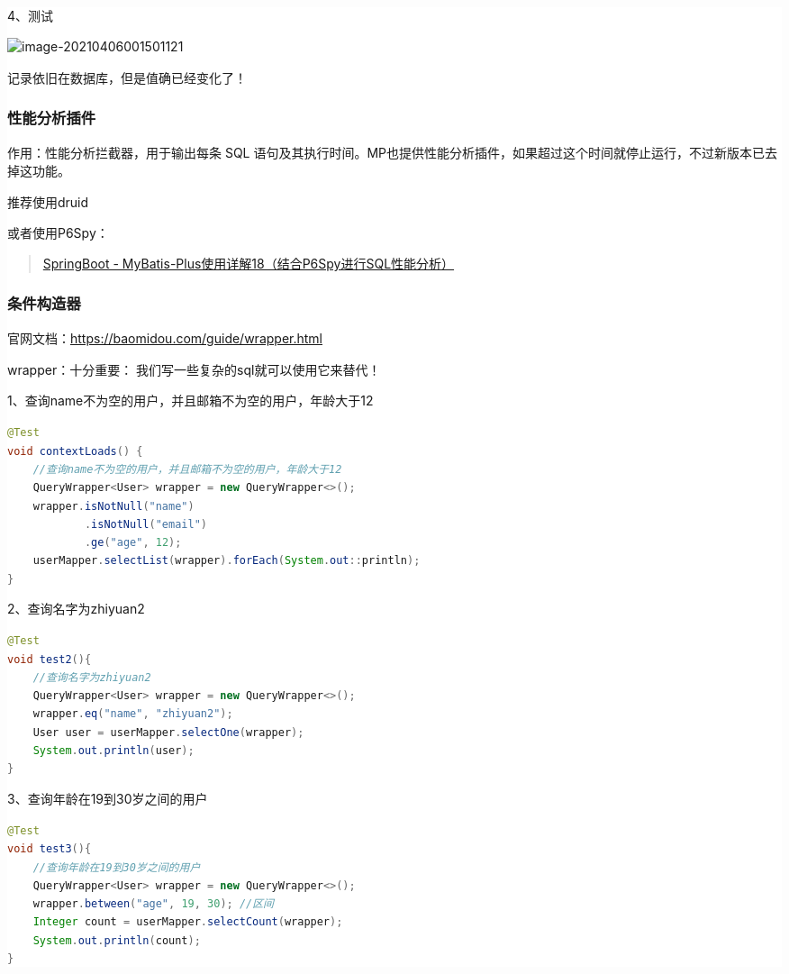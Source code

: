 4、测试

![image-20210406001501121](https://cdn.staticaly.com/gh/oddfar/static@master/img/mybatis-plus.assets/image-20210406001501121.png)

记录依旧在数据库，但是值确已经变化了！



### 性能分析插件



作用：性能分析拦截器，用于输出每条 SQL 语句及其执行时间。MP也提供性能分析插件，如果超过这个时间就停止运行，不过新版本已去掉这功能。

推荐使用druid

或者使用P6Spy：

> [SpringBoot - MyBatis-Plus使用详解18（结合P6Spy进行SQL性能分析）](https://www.hangge.com/blog/cache/detail_2928.html)



### 条件构造器



官网文档：https://baomidou.com/guide/wrapper.html

wrapper：十分重要： 我们写一些复杂的sql就可以使用它来替代！

1、查询name不为空的用户，并且邮箱不为空的用户，年龄大于12

```java
@Test
void contextLoads() {
    //查询name不为空的用户，并且邮箱不为空的用户，年龄大于12
    QueryWrapper<User> wrapper = new QueryWrapper<>();
    wrapper.isNotNull("name")
            .isNotNull("email")
            .ge("age", 12);
    userMapper.selectList(wrapper).forEach(System.out::println); 
}
```

2、查询名字为zhiyuan2

```java
@Test
void test2(){
    //查询名字为zhiyuan2
    QueryWrapper<User> wrapper = new QueryWrapper<>();
    wrapper.eq("name", "zhiyuan2");
    User user = userMapper.selectOne(wrapper);
    System.out.println(user);
}
```

3、查询年龄在19到30岁之间的用户

```java
@Test
void test3(){
    //查询年龄在19到30岁之间的用户
    QueryWrapper<User> wrapper = new QueryWrapper<>();
    wrapper.between("age", 19, 30); //区间
    Integer count = userMapper.selectCount(wrapper);
    System.out.println(count);
}
```
